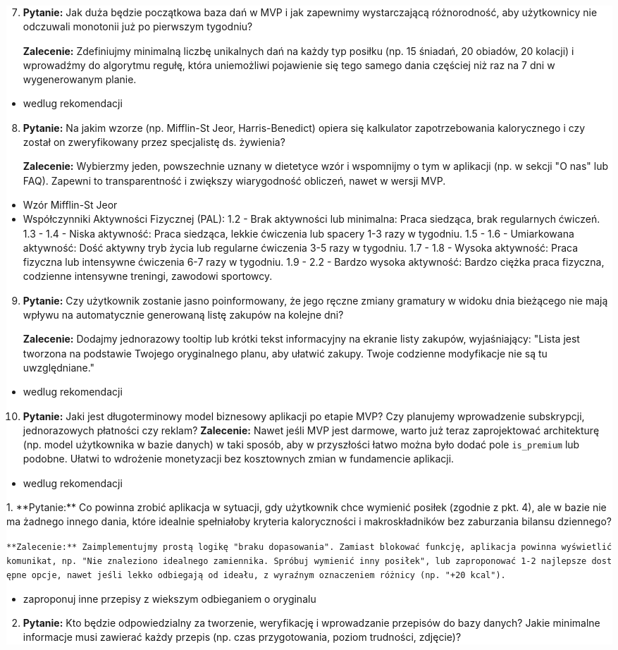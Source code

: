 7.  **Pytanie:** Jak duża będzie początkowa baza dań w MVP i jak zapewnimy wystarczającą różnorodność, aby użytkownicy nie odczuwali monotonii już po pierwszym tygodniu?

    **Zalecenie:** Zdefiniujmy minimalną liczbę unikalnych dań na każdy typ posiłku (np. 15 śniadań, 20 obiadów, 20 kolacji) i wprowadźmy do algorytmu regułę, która uniemożliwi pojawienie się tego samego dania częściej niż raz na 7 dni w wygenerowanym planie.

- wedlug rekomendacji

8.  **Pytanie:** Na jakim wzorze (np. Mifflin-St Jeor, Harris-Benedict) opiera się kalkulator zapotrzebowania kalorycznego i czy został on zweryfikowany przez specjalistę ds. żywienia?

    **Zalecenie:** Wybierzmy jeden, powszechnie uznany w dietetyce wzór i wspomnijmy o tym w aplikacji (np. w sekcji "O nas" lub FAQ). Zapewni to transparentność i zwiększy wiarygodność obliczeń, nawet w wersji MVP.

- Wzór Mifflin-St Jeor
- Współczynniki Aktywności Fizycznej (PAL):
  1.2 - Brak aktywności lub minimalna: Praca siedząca, brak regularnych ćwiczeń.
  1.3 - 1.4 - Niska aktywność: Praca siedząca, lekkie ćwiczenia lub spacery 1-3 razy w tygodniu.
  1.5 - 1.6 - Umiarkowana aktywność: Dość aktywny tryb życia lub regularne ćwiczenia 3-5 razy w tygodniu.
  1.7 - 1.8 - Wysoka aktywność: Praca fizyczna lub intensywne ćwiczenia 6-7 razy w tygodniu.
  1.9 - 2.2 - Bardzo wysoka aktywność: Bardzo ciężka praca fizyczna, codzienne intensywne treningi, zawodowi sportowcy.

9.  **Pytanie:** Czy użytkownik zostanie jasno poinformowany, że jego ręczne zmiany gramatury w widoku dnia bieżącego nie mają wpływu na automatycznie generowaną listę zakupów na kolejne dni?

    **Zalecenie:** Dodajmy jednorazowy tooltip lub krótki tekst informacyjny na ekranie listy zakupów, wyjaśniający: "Lista jest tworzona na podstawie Twojego oryginalnego planu, aby ułatwić zakupy. Twoje codzienne modyfikacje nie są tu uwzględniane."

- wedlug rekomendacji

10. **Pytanie:** Jaki jest długoterminowy model biznesowy aplikacji po etapie MVP? Czy planujemy wprowadzenie subskrypcji, jednorazowych płatności czy reklam?
    **Zalecenie:** Nawet jeśli MVP jest darmowe, warto już teraz zaprojektować architekturę (np. model użytkownika w bazie danych) w taki sposób, aby w przyszłości łatwo można było dodać pole `is_premium` lub podobne. Ułatwi to wdrożenie monetyzacji bez kosztownych zmian w fundamencie aplikacji.

- wedlug rekomendacji
  </pytania>

<pytania>
1.  **Pytanie:** Co powinna zrobić aplikacja w sytuacji, gdy użytkownik chce wymienić posiłek (zgodnie z pkt. 4), ale w bazie nie ma żadnego innego dania, które idealnie spełniałoby kryteria kaloryczności i makroskładników bez zaburzania bilansu dziennego?
    
    **Zalecenie:** Zaimplementujmy prostą logikę "braku dopasowania". Zamiast blokować funkcję, aplikacja powinna wyświetlić komunikat, np. "Nie znaleziono idealnego zamiennika. Spróbuj wymienić inny posiłek", lub zaproponować 1-2 najlepsze dostępne opcje, nawet jeśli lekko odbiegają od ideału, z wyraźnym oznaczeniem różnicy (np. "+20 kcal").

- zaproponuj inne przepisy z wiekszym odbieganiem o oryginalu

2.  **Pytanie:** Kto będzie odpowiedzialny za tworzenie, weryfikację i wprowadzanie przepisów do bazy danych? Jakie minimalne informacje musi zawierać każdy przepis (np. czas przygotowania, poziom trudności, zdjęcie)?
